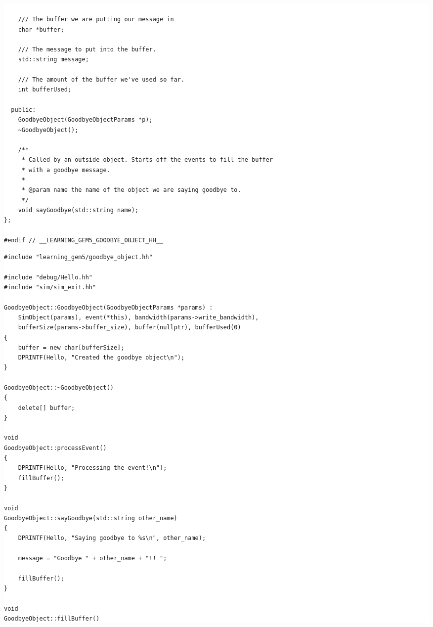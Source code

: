 ``` {.sourceCode .c++}

    /// The buffer we are putting our message in
    char *buffer;

    /// The message to put into the buffer.
    std::string message;

    /// The amount of the buffer we've used so far.
    int bufferUsed;

  public:
    GoodbyeObject(GoodbyeObjectParams *p);
    ~GoodbyeObject();

    /**
     * Called by an outside object. Starts off the events to fill the buffer
     * with a goodbye message.
     *
     * @param name the name of the object we are saying goodbye to.
     */
    void sayGoodbye(std::string name);
};

#endif // __LEARNING_GEM5_GOODBYE_OBJECT_HH__
```

``` {.sourceCode .c++}
#include "learning_gem5/goodbye_object.hh"

#include "debug/Hello.hh"
#include "sim/sim_exit.hh"

GoodbyeObject::GoodbyeObject(GoodbyeObjectParams *params) :
    SimObject(params), event(*this), bandwidth(params->write_bandwidth),
    bufferSize(params->buffer_size), buffer(nullptr), bufferUsed(0)
{
    buffer = new char[bufferSize];
    DPRINTF(Hello, "Created the goodbye object\n");
}

GoodbyeObject::~GoodbyeObject()
{
    delete[] buffer;
}

void
GoodbyeObject::processEvent()
{
    DPRINTF(Hello, "Processing the event!\n");
    fillBuffer();
}

void
GoodbyeObject::sayGoodbye(std::string other_name)
{
    DPRINTF(Hello, "Saying goodbye to %s\n", other_name);

    message = "Goodbye " + other_name + "!! ";

    fillBuffer();
}

void
GoodbyeObject::fillBuffer()
```